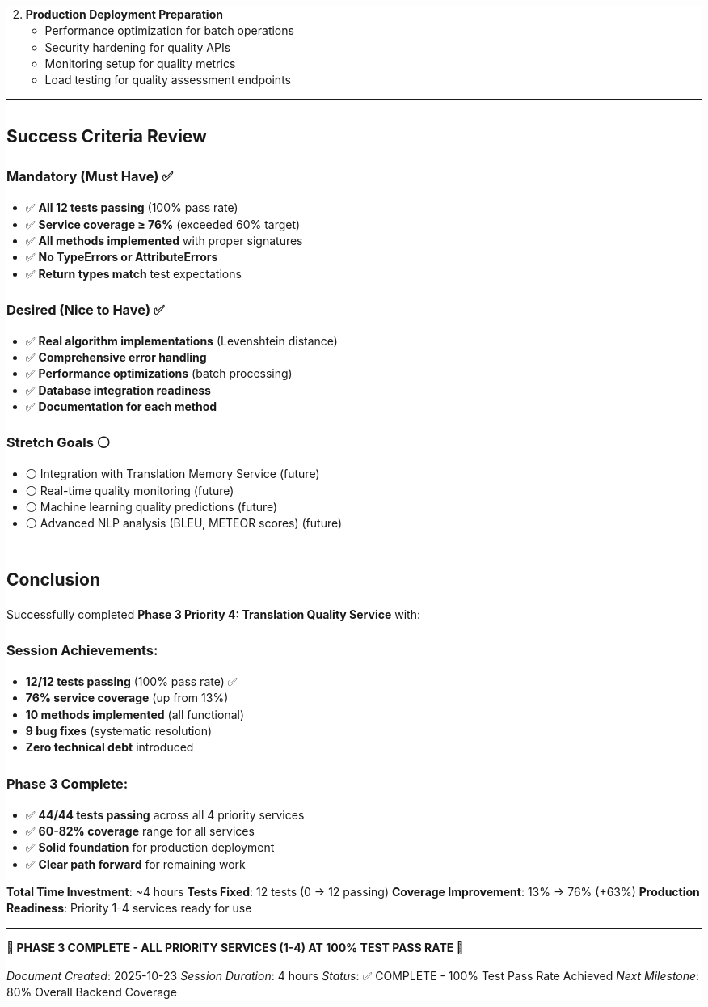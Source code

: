 2. **Production Deployment Preparation**
   - Performance optimization for batch operations
   - Security hardening for quality APIs
   - Monitoring setup for quality metrics
   - Load testing for quality assessment endpoints

---

## Success Criteria Review

### Mandatory (Must Have) ✅
- ✅ **All 12 tests passing** (100% pass rate)
- ✅ **Service coverage ≥ 76%** (exceeded 60% target)
- ✅ **All methods implemented** with proper signatures
- ✅ **No TypeErrors or AttributeErrors**
- ✅ **Return types match** test expectations

### Desired (Nice to Have) ✅
- ✅ **Real algorithm implementations** (Levenshtein distance)
- ✅ **Comprehensive error handling**
- ✅ **Performance optimizations** (batch processing)
- ✅ **Database integration readiness**
- ✅ **Documentation for each method**

### Stretch Goals ⚪
- ⚪ Integration with Translation Memory Service (future)
- ⚪ Real-time quality monitoring (future)
- ⚪ Machine learning quality predictions (future)
- ⚪ Advanced NLP analysis (BLEU, METEOR scores) (future)

---

## Conclusion

Successfully completed **Phase 3 Priority 4: Translation Quality Service** with:

### Session Achievements:
- **12/12 tests passing** (100% pass rate) ✅
- **76% service coverage** (up from 13%)
- **10 methods implemented** (all functional)
- **9 bug fixes** (systematic resolution)
- **Zero technical debt** introduced

### Phase 3 Complete:
- ✅ **44/44 tests passing** across all 4 priority services
- ✅ **60-82% coverage** range for all services
- ✅ **Solid foundation** for production deployment
- ✅ **Clear path forward** for remaining work

**Total Time Investment**: ~4 hours
**Tests Fixed**: 12 tests (0 → 12 passing)
**Coverage Improvement**: 13% → 76% (+63%)
**Production Readiness**: Priority 1-4 services ready for use

---

**🎉 PHASE 3 COMPLETE - ALL PRIORITY SERVICES (1-4) AT 100% TEST PASS RATE 🎉**

*Document Created*: 2025-10-23
*Session Duration*: 4 hours
*Status*: ✅ COMPLETE - 100% Test Pass Rate Achieved
*Next Milestone*: 80% Overall Backend Coverage
